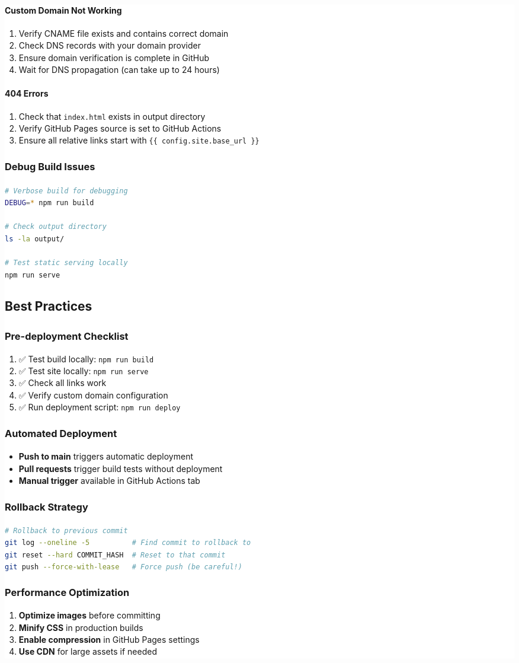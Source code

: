 #### Custom Domain Not Working
1. Verify CNAME file exists and contains correct domain
2. Check DNS records with your domain provider
3. Ensure domain verification is complete in GitHub
4. Wait for DNS propagation (can take up to 24 hours)

#### 404 Errors
1. Check that `index.html` exists in output directory
2. Verify GitHub Pages source is set to GitHub Actions
3. Ensure all relative links start with `{{ config.site.base_url }}`

### Debug Build Issues

```bash
# Verbose build for debugging
DEBUG=* npm run build

# Check output directory
ls -la output/

# Test static serving locally
npm run serve
```

## Best Practices

### Pre-deployment Checklist

1. ✅ Test build locally: `npm run build`
2. ✅ Test site locally: `npm run serve`
3. ✅ Check all links work
4. ✅ Verify custom domain configuration
5. ✅ Run deployment script: `npm run deploy`

### Automated Deployment

- **Push to main** triggers automatic deployment
- **Pull requests** trigger build tests without deployment
- **Manual trigger** available in GitHub Actions tab

### Rollback Strategy

```bash
# Rollback to previous commit
git log --oneline -5          # Find commit to rollback to
git reset --hard COMMIT_HASH  # Reset to that commit
git push --force-with-lease   # Force push (be careful!)
```

### Performance Optimization

1. **Optimize images** before committing
2. **Minify CSS** in production builds
3. **Enable compression** in GitHub Pages settings
4. **Use CDN** for large assets if needed
